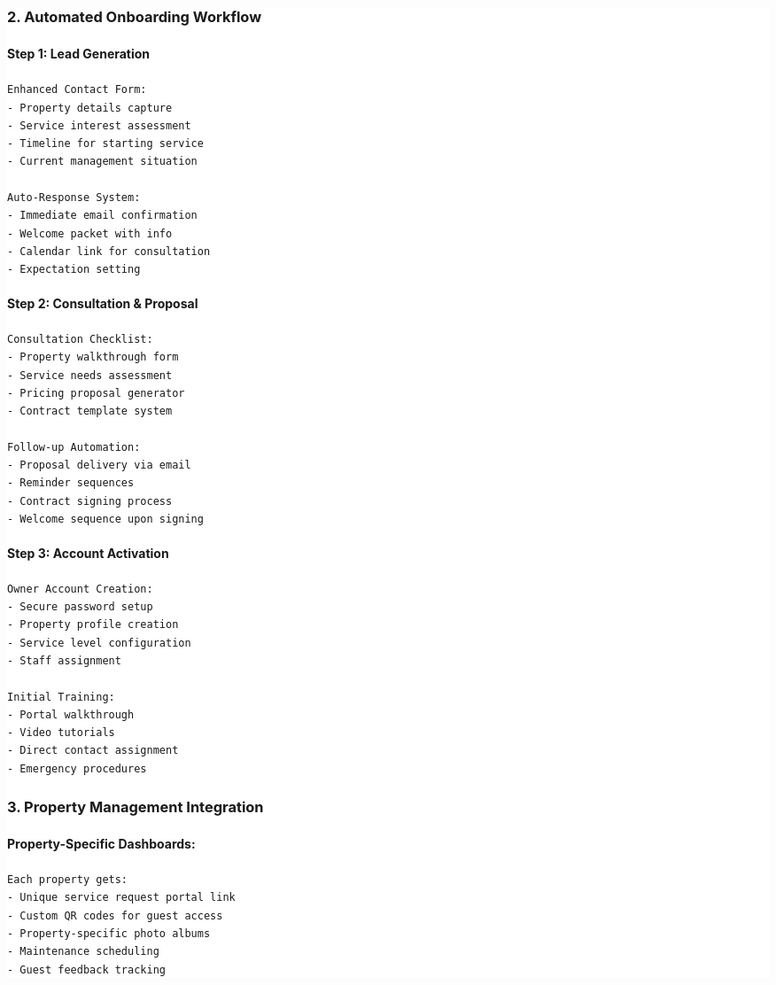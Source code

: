 ### 2. Automated Onboarding Workflow

#### Step 1: Lead Generation
```
Enhanced Contact Form:
- Property details capture
- Service interest assessment
- Timeline for starting service
- Current management situation

Auto-Response System:
- Immediate email confirmation
- Welcome packet with info
- Calendar link for consultation
- Expectation setting
```

#### Step 2: Consultation & Proposal
```
Consultation Checklist:
- Property walkthrough form
- Service needs assessment
- Pricing proposal generator
- Contract template system

Follow-up Automation:
- Proposal delivery via email
- Reminder sequences
- Contract signing process
- Welcome sequence upon signing
```

#### Step 3: Account Activation
```
Owner Account Creation:
- Secure password setup
- Property profile creation
- Service level configuration
- Staff assignment

Initial Training:
- Portal walkthrough
- Video tutorials
- Direct contact assignment
- Emergency procedures
```

### 3. Property Management Integration

#### Property-Specific Dashboards:
```
Each property gets:
- Unique service request portal link
- Custom QR codes for guest access
- Property-specific photo albums
- Maintenance scheduling
- Guest feedback tracking
```
